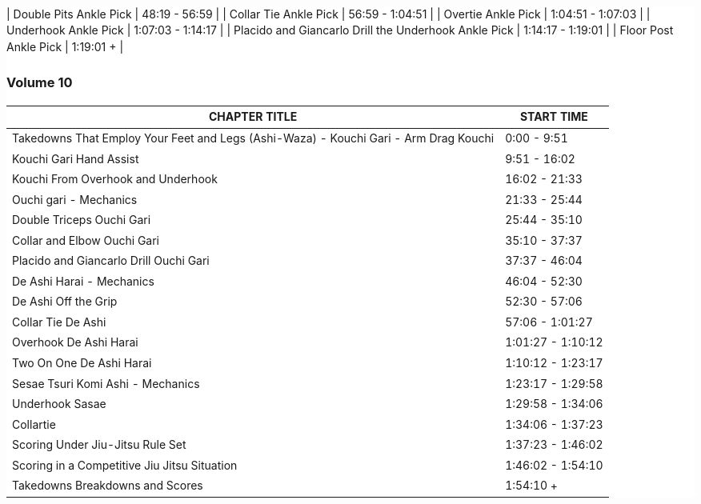 | Double Pits Ankle Pick                                                                       | 48:19 - 56:59     |
| Collar Tie Ankle Pick                                                                        | 56:59 - 1:04:51   |
| Overtie Ankle Pick                                                                           | 1:04:51 - 1:07:03 |
| Underhook Ankle Pick                                                                         | 1:07:03 - 1:14:17 |
| Placido and Giancarlo Drill the Underhook Ankle Pick                                         | 1:14:17 - 1:19:01 |
| Floor Post Ankle Pick                                                                        | 1:19:01 +         |

### Volume 10

| CHAPTER TITLE                                                                        | START TIME        |
| ------------------------------------------------------------------------------------ | ----------------- |
| Takedowns That Employ Your Feet and Legs (Ashi-Waza) - Kouchi Gari - Arm Drag Kouchi | 0:00 - 9:51       |
| Kouchi Gari Hand Assist                                                              | 9:51 - 16:02      |
| Kouchi From Overhook and Underhook                                                   | 16:02 - 21:33     |
| Ouchi gari - Mechanics                                                               | 21:33 - 25:44     |
| Double Triceps Ouchi Gari                                                            | 25:44 - 35:10     |
| Collar and Elbow Ouchi Gari                                                          | 35:10 - 37:37     |
| Placido and Giancarlo Drill Ouchi Gari                                               | 37:37 - 46:04     |
| De Ashi Harai - Mechanics                                                            | 46:04 - 52:30     |
| De Ashi Off the Grip                                                                 | 52:30 - 57:06     |
| Collar Tie De Ashi                                                                   | 57:06 - 1:01:27   |
| Overhook De Ashi Harai                                                               | 1:01:27 - 1:10:12 |
| Two On One De Ashi Harai                                                             | 1:10:12 - 1:23:17 |
| Sesae Tsuri Komi Ashi - Mechanics                                                    | 1:23:17 - 1:29:58 |
| Underhook Sasae                                                                      | 1:29:58 - 1:34:06 |
| Collartie                                                                            | 1:34:06 - 1:37:23 |
| Scoring Under Jiu-Jitsu Rule Set                                                     | 1:37:23 - 1:46:02 |
| Scoring in a Competitive Jiu Jitsu Situation                                         | 1:46:02 - 1:54:10 |
| Takedowns Breakdowns and Scores                                                      | 1:54:10 +         |
